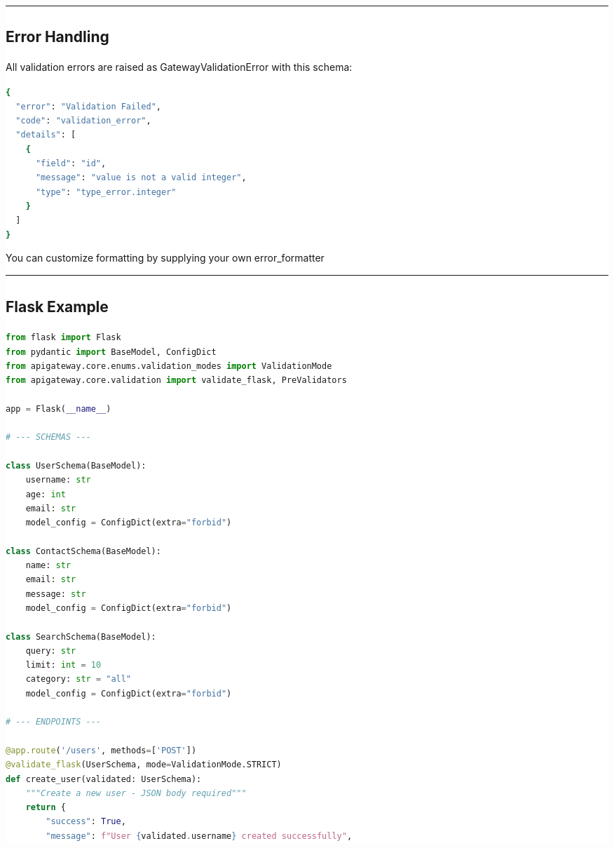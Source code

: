 ```bash

```
---

## Error Handling

All validation errors are raised as GatewayValidationError with this schema:
```bash
{
  "error": "Validation Failed",
  "code": "validation_error",
  "details": [
    {
      "field": "id",
      "message": "value is not a valid integer",
      "type": "type_error.integer"
    }
  ]
}
```
You can customize formatting by supplying your own error_formatter

---

##  Flask Example

```python
from flask import Flask
from pydantic import BaseModel, ConfigDict
from apigateway.core.enums.validation_modes import ValidationMode
from apigateway.core.validation import validate_flask, PreValidators

app = Flask(__name__)

# --- SCHEMAS ---

class UserSchema(BaseModel):
    username: str
    age: int
    email: str
    model_config = ConfigDict(extra="forbid")

class ContactSchema(BaseModel):
    name: str
    email: str
    message: str
    model_config = ConfigDict(extra="forbid")

class SearchSchema(BaseModel):
    query: str
    limit: int = 10
    category: str = "all"
    model_config = ConfigDict(extra="forbid")

# --- ENDPOINTS ---

@app.route('/users', methods=['POST'])
@validate_flask(UserSchema, mode=ValidationMode.STRICT)
def create_user(validated: UserSchema):
    """Create a new user - JSON body required"""
    return {
        "success": True,
        "message": f"User {validated.username} created successfully",
```